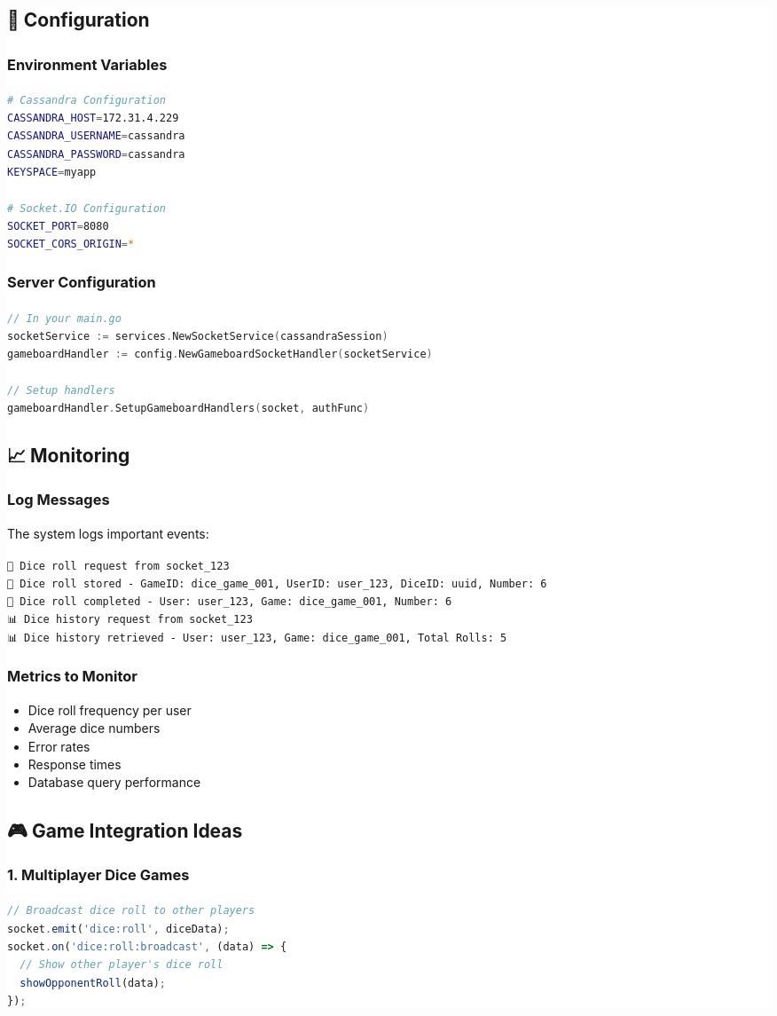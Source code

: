 ## 🔧 Configuration

### Environment Variables

```bash
# Cassandra Configuration
CASSANDRA_HOST=172.31.4.229
CASSANDRA_USERNAME=cassandra
CASSANDRA_PASSWORD=cassandra
KEYSPACE=myapp

# Socket.IO Configuration
SOCKET_PORT=8080
SOCKET_CORS_ORIGIN=*
```

### Server Configuration

```go
// In your main.go
socketService := services.NewSocketService(cassandraSession)
gameboardHandler := config.NewGameboardSocketHandler(socketService)

// Setup handlers
gameboardHandler.SetupGameboardHandlers(socket, authFunc)
```

## 📈 Monitoring

### Log Messages

The system logs important events:

```
🎲 Dice roll request from socket_123
🎲 Dice roll stored - GameID: dice_game_001, UserID: user_123, DiceID: uuid, Number: 6
🎲 Dice roll completed - User: user_123, Game: dice_game_001, Number: 6
📊 Dice history request from socket_123
📊 Dice history retrieved - User: user_123, Game: dice_game_001, Total Rolls: 5
```

### Metrics to Monitor

- Dice roll frequency per user
- Average dice numbers
- Error rates
- Response times
- Database query performance

## 🎮 Game Integration Ideas

### 1. Multiplayer Dice Games
```javascript
// Broadcast dice roll to other players
socket.emit('dice:roll', diceData);
socket.on('dice:roll:broadcast', (data) => {
  // Show other player's dice roll
  showOpponentRoll(data);
});
```
